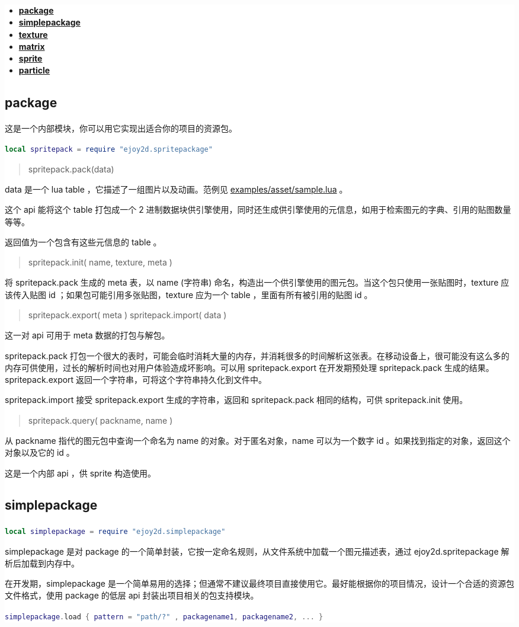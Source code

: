 
- **[package](#package)**
- **[simplepackage](#simplepackage)**
- **[texture](#texture)**
- **[matrix](#matrix)**
- **[sprite](#sprite)**
- **[particle](#particle)**

## <span id="package">package</span>

这是一个内部模块，你可以用它实现出适合你的项目的资源包。

```Lua
local spritepack = require "ejoy2d.spritepackage"
```

> spritepack.pack(data)

data 是一个 lua table ，它描述了一组图片以及动画。范例见 [examples/asset/sample.lua](https://github.com/cloudwu/ejoy2d/blob/master/examples/asset/sample.lua) 。

这个 api 能将这个 table 打包成一个 2 进制数据块供引擎使用，同时还生成供引擎使用的元信息，如用于检索图元的字典、引用的贴图数量等等。

返回值为一个包含有这些元信息的 table 。

> spritepack.init( name, texture, meta )

将 spritepack.pack 生成的 meta 表，以 name (字符串) 命名，构造出一个供引擎使用的图元包。当这个包只使用一张贴图时，texture 应该传入贴图 id ；如果包可能引用多张贴图，texture 应为一个 table ，里面有所有被引用的贴图 id 。


> spritepack.export( meta )
> spritepack.import( data )

这一对 api 可用于 meta 数据的打包与解包。

spritepack.pack 打包一个很大的表时，可能会临时消耗大量的内存，并消耗很多的时间解析这张表。在移动设备上，很可能没有这么多的内存可供使用，过长的解析时间也对用户体验造成坏影响。可以用 spritepack.export 在开发期预处理 spritepack.pack 生成的结果。spritepack.export 返回一个字符串，可将这个字符串持久化到文件中。

spritepack.import 接受 spritepack.export 生成的字符串，返回和 spritepack.pack 相同的结构，可供 spritepack.init 使用。

> spritepack.query( packname, name )

从 packname 指代的图元包中查询一个命名为 name 的对象。对于匿名对象，name 可以为一个数字 id 。如果找到指定的对象，返回这个对象以及它的 id 。

这是一个内部 api ，供 sprite 构造使用。

## <span id="simplepackage">simplepackage</span>

```Lua
local simplepackage = require "ejoy2d.simplepackage"
```
simplepackage 是对 package 的一个简单封装，它按一定命名规则，从文件系统中加载一个图元描述表，通过 ejoy2d.spritepackage 解析后加载到内存中。

在开发期，simplepackage 是一个简单易用的选择；但通常不建议最终项目直接使用它。最好能根据你的项目情况，设计一个合适的资源包文件格式，使用 package 的低层 api 封装出项目相关的包支持模块。

```Lua
simplepackage.load { pattern = "path/?" , packagename1, packagename2, ... }
```
